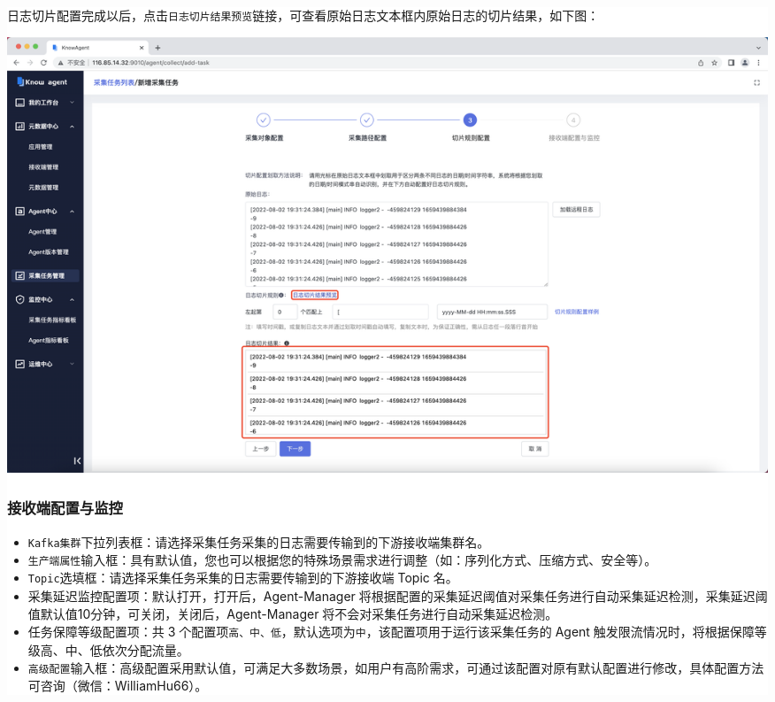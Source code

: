 ​	日志切片配置完成以后，点击`日志切片结果预览`链接，可查看原始日志文本框内原始日志的切片结果，如下图：

<img src="./assets/user-manual/63.png" />

### 接收端配置与监控

- `Kafka集群`下拉列表框：请选择采集任务采集的日志需要传输到的下游接收端集群名。
- `生产端属性`输入框：具有默认值，您也可以根据您的特殊场景需求进行调整（如：序列化方式、压缩方式、安全等）。
- `Topic`选填框：请选择采集任务采集的日志需要传输到的下游接收端 Topic 名。
- 采集延迟监控配置项：默认打开，打开后，Agent-Manager 将根据配置的采集延迟阈值对采集任务进行自动采集延迟检测，采集延迟阈值默认值10分钟，可关闭，关闭后，Agent-Manager 将不会对采集任务进行自动采集延迟检测。
- 任务保障等级配置项：共 3 个配置项`高、中、低`，默认选项为`中`，该配置项用于运行该采集任务的 Agent 触发限流情况时，将根据保障等级高、中、低依次分配流量。
- `高级配置`输入框：高级配置采用默认值，可满足大多数场景，如用户有高阶需求，可通过该配置对原有默认配置进行修改，具体配置方法可咨询（微信：WilliamHu66）。
